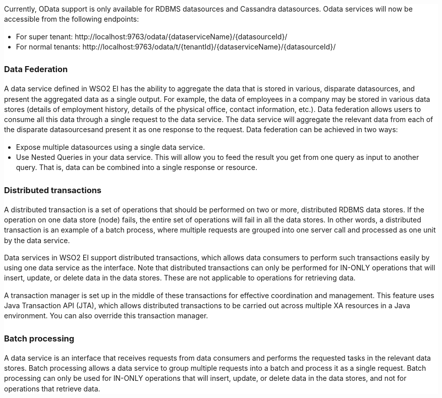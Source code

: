 Currently, OData support is only available for RDBMS datasources and
Cassandra datasources. Odata services will now be accessible from the
following endpoints:

-   For super tenant:
    http://localhost:9763/odata/{dataserviceName}/{datasourceId}/
-   For normal tenants:
    http://localhost:9763/odata/t/{tenantId}/{dataserviceName}/{datasourceId}/

### Data Federation

A data service defined in WSO2 EI has the ability to aggregate the data
that is stored in various, disparate datasources, and present the
aggregated data as a single output. For example, the data of employees
in a company may be stored in various data stores (details of employment
history, details of the physical office, contact information, etc.).
Data federation allows users to consume all this data through a single
request to the data service. The data service will aggregate the
relevant data from each of the disparate datasourcesand present it as
one response to the request. Data federation can be achieved in two
ways:

-   Expose multiple datasources using a single data service.
-   Use Nested Queries in your data service. This will allow you to feed
    the result you get from one query as input to another query. That
    is, data can be combined into a single response or resource.

### Distributed transactions

A distributed transaction is a set of operations that should be
performed on two or more, distributed RDBMS data stores. If the
operation on one data store (node) fails, the entire set of operations
will fail in all the data stores. In other words, a distributed
transaction is an example of a batch process, where multiple requests
are grouped into one server call and processed as one unit by the data
service.

Data services in WSO2 EI support distributed transactions, which allows
data consumers to perform such transactions easily by using one data
service as the interface. Note that distributed transactions can only be
performed for IN-ONLY operations that will insert, update, or delete
data in the data stores. These are not applicable to operations for
retrieving data.

A transaction manager is set up in the middle of these transactions for
effective coordination and management. This feature uses Java
Transaction API (JTA), which allows distributed transactions to be
carried out across multiple XA resources in a Java environment. You can
also override this transaction manager.

### Batch processing

A data service is an interface that receives requests from data
consumers and performs the requested tasks in the relevant data stores.
Batch processing allows a data service to group multiple requests into a
batch and process it as a single request. Batch processing can only be
used for IN-ONLY operations that will insert, update, or delete data in
the data stores, and not for operations that retrieve data.

